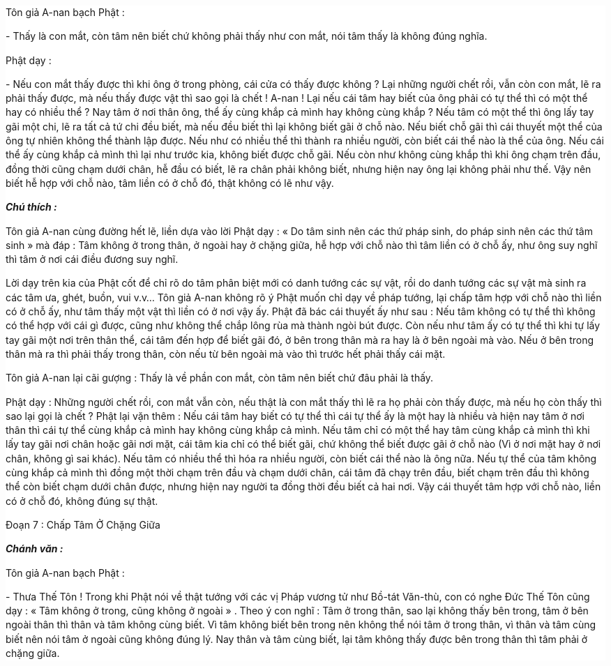 Tôn giả A-nan bạch Phật :

- Thấy là con mắt, còn tâm nên biết chứ không phải thấy như con mắt, nói tâm thấy là không đúng nghĩa.

Phật dạy :

- Nếu con mắt thấy được thì khi ông ở trong phòng, cái cửa có thấy được không ? Lại những người chết rồi, vẫn còn con mắt, lẽ ra phải thấy được, mà nếu thấy được vật thì sao gọi là chết ! A-nan ! Lại nếu cái tâm hay biết của ông phải có tự thể thì có một thể hay có nhiều thể ? Nay tâm ở nơi thân ông, thể ấy cùng khắp cả mình hay không cùng khắp ? Nếu tâm có một thể thì ông lấy tay gãi một chi, lẽ ra tất cả tứ chi đều biết, mà nếu đều biết thì lại không biết gãi ở chỗ nào. Nếu biết chỗ gãi thì cái thuyết một thể của ông tự nhiên không thể thành lập được. Nếu như có nhiều thể thì thành ra nhiều người, còn biết cái thể nào là thể của ông. Nếu cái thể ấy cùng khắp cả mình thì lại như trước kia, không biết được chỗ gãi. Nếu còn như không cùng khắp thì khi ông chạm trên đầu, đồng thời cũng chạm dưới chân, hễ đầu có biết, lẽ ra chân phải không biết, nhưng hiện nay ông lại không phải như thế. Vậy nên biết hễ hợp với chỗ nào, tâm liền có ở chỗ đó, thật không có lẽ như vậy.

**_Chú thích :_**

Tôn giả A-nan cùng đường hết lẽ, liền dựa vào lời Phật dạy : « Do tâm sinh nên các thứ pháp sinh, do pháp sinh nên các thứ tâm sinh » mà đáp : Tâm không ở trong thân, ở ngoài hay ở chặng giữa, hễ hợp với chỗ nào thì tâm liền có ở chỗ ấy, như ông suy nghĩ thì tâm ở nơi cái điều đương suy nghĩ.

Lời dạy trên kia của Phật cốt để chỉ rõ do tâm phân biệt mới có danh tướng các sự vật, rồi do danh tướng các sự vật mà sinh ra các tâm ưa, ghét, buồn, vui v.v… Tôn giả A-nan không rõ ý Phật muốn chỉ dạy về pháp tướng, lại chấp tâm hợp với chỗ nào thì liền có ở chỗ ấy, như tâm thấy một vật thì liền có ở nơi vậy ấy. Phật đã bác cái thuyết ấy như sau : Nếu tâm không có tự thể thì không có thể hợp với cái gì được, cũng như không thể chắp lông rùa mà thành ngòi bút được. Còn nếu như tâm ấy có tự thể thì khi tự lấy tay gãi một nơi trên thân thể, cái tâm đến hợp để biết gãi đó, ở bên trong thân mà ra hay là ở bên ngoài mà vào. Nếu ở bên trong thân mà ra thì phải thấy trong thân, còn nếu từ bên ngoài mà vào thì trước hết phải thấy cái mặt.

Tôn giả A-nan lại cãi gượng : Thấy là về phần con mắt, còn tâm nên biết chứ đâu phải là thấy.

Phật dạy : Những người chết rồi, con mắt vẫn còn, nếu thật là con mắt thấy thì lẽ ra họ phải còn thấy được, mà nếu họ còn thấy thì sao lại gọi là chết ? Phật lại vặn thêm : Nếu cái tâm hay biết có tự thể thì cái tự thể ấy là một hay là nhiều và hiện nay tâm ở nơi thân thì cái tự thể cùng khắp cả mình hay không cùng khắp cả mình. Nếu tâm chỉ có một thể hay tâm cùng khắp cả mình thì khi lấy tay gãi nơi chân hoặc gãi nơi mặt, cái tâm kia chỉ có thể biết gãi, chứ không thể biết được gãi ở chỗ nào (Vì ở nơi mặt hay ở nơi chân, không gì sai khác). Nếu tâm có nhiều thể thì hóa ra nhiều người, còn biết cái thể nào là ông nữa. Nếu tự thể của tâm không cùng khắp cả mình thì đồng một thời chạm trên đầu và chạm dưới chân, cái tâm đã chạy trên đầu, biết chạm trên đầu thì không thể còn biết chạm dưới chân được, nhưng hiện nay người ta đồng thời đều biết cả hai nơi. Vậy cái thuyết tâm hợp với chỗ nào, liền có ở chỗ đó, không đúng sự thật.

Đoạn 7 : Chấp Tâm Ở Chặng Giữa

**_Chánh văn :_**

Tôn giả A-nan bạch Phật :

- Thưa Thế Tôn ! Trong khi Phật nói về thật tướng với các vị Pháp vương tử như Bồ-tát Văn-thù, con có nghe Đức Thế Tôn cũng dạy : « Tâm không ở trong, cũng không ở ngoài » . Theo ý con nghĩ : Tâm ở trong thân, sao lại không thấy bên trong, tâm ở bên ngoài thân thì thân và tâm không cùng biết. Vì tâm không biết bên trong nên không thể nói tâm ở trong thân, vì thân và tâm cùng biết nên nói tâm ở ngoài cũng không đúng lý. Nay thân và tâm cùng biết, lại tâm không thấy được bên trong thân thì tâm phải ở chặng giữa.
